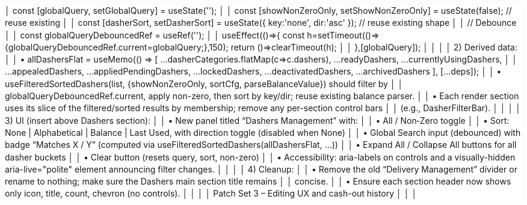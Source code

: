 │   const [globalQuery, setGlobalQuery] = useState('');                                                                         │
│   const [showNonZeroOnly, setShowNonZeroOnly] = useState(false); // reuse existing                                            │
│   const [dasherSort, setDasherSort] = useState({ key:'none', dir:'asc' }); // reuse existing shape                            │
│   // Debounce                                                                                                                 │
│   const globalQueryDebouncedRef = useRef('');                                                                                 │
│   useEffect(()=>{ const h=setTimeout(()=>{globalQueryDebouncedRef.current=globalQuery;},150); return ()=>clearTimeout(h);     │
│   },[globalQuery]);                                                                                                           │
│                                                                                                                               │
│ 2) Derived data:                                                                                                              │
│ •  allDashersFlat = useMemo(() => [ ...dasherCategories.flatMap(c=>c.dashers), ...readyDashers, ...currentlyUsingDashers,     │
│    ...appealedDashers, ...appliedPendingDashers, ...lockedDashers, ...deactivatedDashers, ...archivedDashers ], [...deps]);   │
│ •  useFilteredSortedDashers(list, {showNonZeroOnly, sortCfg, parseBalanceValue}) should filter by                             │
│    globalQueryDebouncedRef.current, apply non-zero, then sort by key/dir; reuse existing balance parser.                      │
│ •  Each render section uses its slice of the filtered/sorted results by membership; remove any per-section control bars       │
│    (e.g., DasherFilterBar).                                                                                                   │
│                                                                                                                               │
│ 3) UI (insert above Dashers section):                                                                                         │
│ •  New panel titled “Dashers Management” with:                                                                                │
│   •  All / Non‑Zero toggle                                                                                                    │
│   •  Sort: None | Alphabetical | Balance | Last Used, with direction toggle (disabled when None)                              │
│   •  Global Search input (debounced) with badge “Matches X / Y” (computed via useFilteredSortedDashers(allDashersFlat, ...))  │
│   •  Expand All / Collapse All buttons for all dasher buckets                                                                 │
│   •  Clear button (resets query, sort, non-zero)                                                                              │
│ •  Accessibility: aria-labels on controls and a visually-hidden aria-live="polite" element announcing filter changes.         │
│                                                                                                                               │
│ 4) Cleanup:                                                                                                                   │
│ •  Remove the old “Delivery Management” divider or rename to nothing; make sure the Dashers main section title remains        │
│    concise.                                                                                                                   │
│ •  Ensure each section header now shows only icon, title, count, chevron (no controls).                                       │
│                                                                                                                               │
│ Patch Set 3 – Editing UX and cash-out history                                                                                 │
│                                                                                                                               │